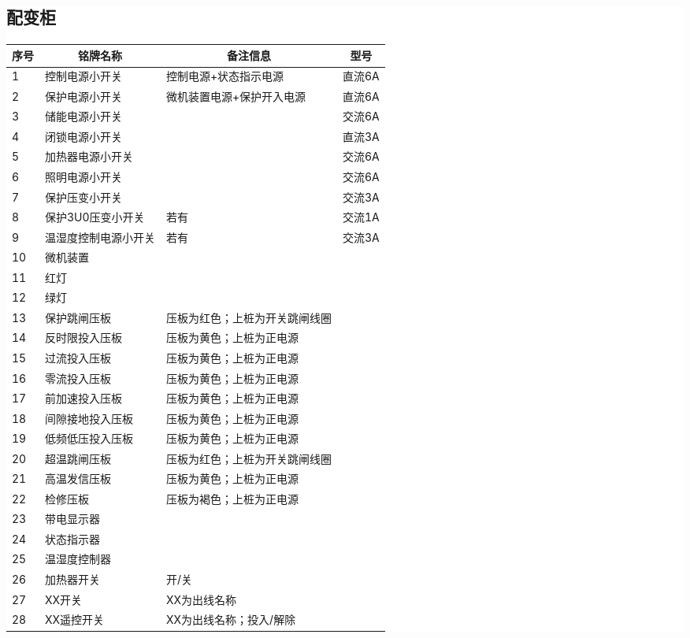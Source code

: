 ## 配变柜

| 序号 | 铭牌名称             | 备注信息                       | 型号   |
| ---- | -------------------- | ------------------------------ | ------ |
| 1    | 控制电源小开关       | 控制电源+状态指示电源          | 直流6A |
| 2    | 保护电源小开关       | 微机装置电源+保护开入电源      | 直流6A |
| 3    | 储能电源小开关       |                                | 交流6A |
| 4    | 闭锁电源小开关       |                                | 直流3A |
| 5    | 加热器电源小开关     |                                | 交流6A |
| 6    | 照明电源小开关       |                                | 交流6A |
| 7    | 保护压变小开关       |                                | 交流3A |
| 8    | 保护3U0压变小开关    | 若有                           | 交流1A |
| 9    | 温湿度控制电源小开关 | 若有                           | 交流3A |
| 10   | 微机装置             |                                |        |
| 11   | 红灯                 |                                |        |
| 12   | 绿灯                 |                                |        |
| 13   | 保护跳闸压板         | 压板为红色；上桩为开关跳闸线圈 |        |
| 14   | 反时限投入压板       | 压板为黄色；上桩为正电源       |        |
| 15   | 过流投入压板         | 压板为黄色；上桩为正电源       |        |
| 16   | 零流投入压板         | 压板为黄色；上桩为正电源       |        |
| 17   | 前加速投入压板       | 压板为黄色；上桩为正电源       |        |
| 18   | 间隙接地投入压板     | 压板为黄色；上桩为正电源       |        |
| 19   | 低频低压投入压板     | 压板为黄色；上桩为正电源       |        |
| 20   | 超温跳闸压板         | 压板为红色；上桩为开关跳闸线圈 |        |
| 21   | 高温发信压板         | 压板为黄色；上桩为正电源       |        |
| 22   | 检修压板             | 压板为褐色；上桩为正电源       |        |
| 23   | 带电显示器           |                                |        |
| 24   | 状态指示器           |                                |        |
| 25   | 温湿度控制器         |                                |        |
| 26   | 加热器开关           | 开/关                          |        |
| 27   | XX开关               | XX为出线名称                   |        |
| 28   | XX遥控开关           | XX为出线名称；投入/解除        |        |
